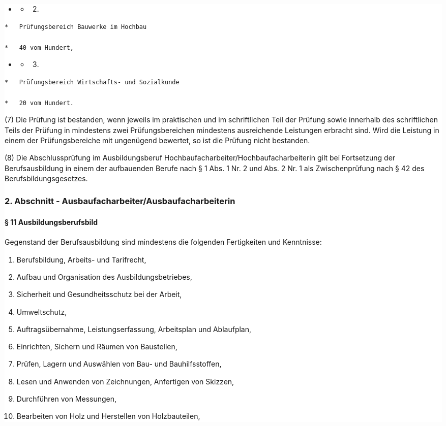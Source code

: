 
*    *   2.

    *   Prüfungsbereich Bauwerke im Hochbau

    *   40 vom Hundert,


*    *   3.

    *   Prüfungsbereich Wirtschafts- und Sozialkunde

    *   20 vom Hundert.




(7) Die Prüfung ist bestanden, wenn jeweils im praktischen und im
schriftlichen Teil der Prüfung sowie innerhalb des schriftlichen Teils
der Prüfung in mindestens zwei Prüfungsbereichen mindestens
ausreichende Leistungen erbracht sind. Wird die Leistung in einem der
Prüfungsbereiche mit ungenügend bewertet, so ist die Prüfung nicht
bestanden.

(8) Die Abschlussprüfung im Ausbildungsberuf
Hochbaufacharbeiter/Hochbaufacharbeiterin gilt bei Fortsetzung der
Berufsausbildung in einem der aufbauenden Berufe nach § 1 Abs. 1 Nr. 2
und Abs. 2 Nr. 1 als Zwischenprüfung nach § 42 des
Berufsbildungsgesetzes.

### 2. Abschnitt - Ausbaufacharbeiter/Ausbaufacharbeiterin

#### § 11 Ausbildungsberufsbild

Gegenstand der Berufsausbildung sind mindestens die folgenden
Fertigkeiten und Kenntnisse:

1.  Berufsbildung, Arbeits- und Tarifrecht,


2.  Aufbau und Organisation des Ausbildungsbetriebes,


3.  Sicherheit und Gesundheitsschutz bei der Arbeit,


4.  Umweltschutz,


5.  Auftragsübernahme, Leistungserfassung, Arbeitsplan und Ablaufplan,


6.  Einrichten, Sichern und Räumen von Baustellen,


7.  Prüfen, Lagern und Auswählen von Bau- und Bauhilfsstoffen,


8.  Lesen und Anwenden von Zeichnungen, Anfertigen von Skizzen,


9.  Durchführen von Messungen,


10. Bearbeiten von Holz und Herstellen von Holzbauteilen,
